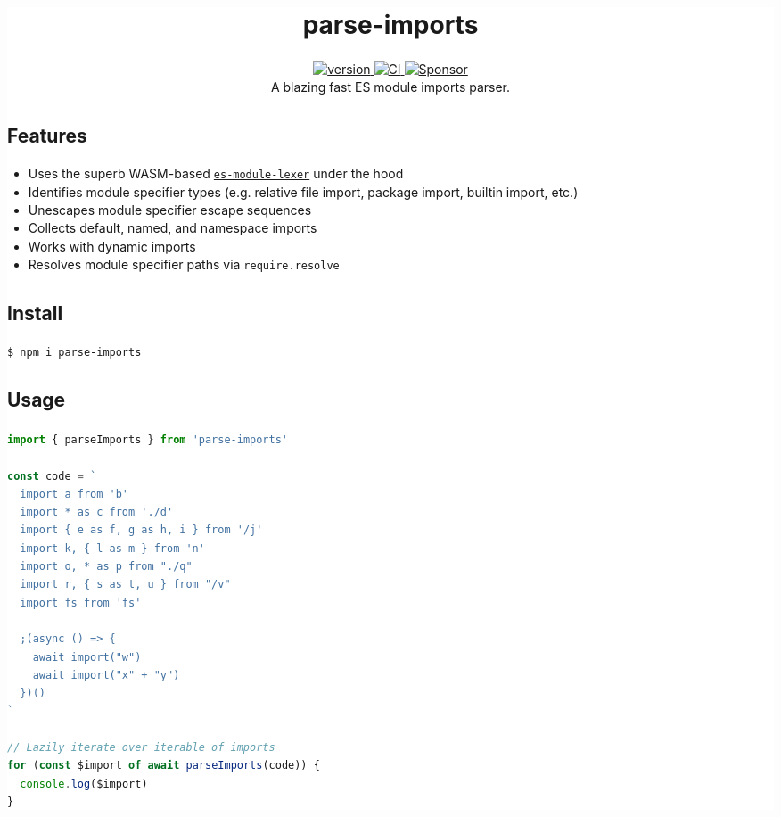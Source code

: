 <h1 align="center">
  parse-imports
</h1>

<div align="center">
  <a href="https://npmjs.org/package/parse-imports">
    <img src="https://badgen.now.sh/npm/v/parse-imports" alt="version" />
  </a>
  <a href="https://github.com/TomerAberbach/parse-imports/actions">
    <img src="https://github.com/TomerAberbach/parse-imports/workflows/CI/badge.svg" alt="CI" />
  </a>
  <a href="https://github.com/sponsors/TomerAberbach">
    <img src="https://img.shields.io/static/v1?label=Sponsor&message=%E2%9D%A4&logo=GitHub&color=%23fe8e86" alt="Sponsor">
  </a>
</div>

<div align="center">
  A blazing fast ES module imports parser.
</div>

## Features

- Uses the superb WASM-based
  [`es-module-lexer`](https://github.com/guybedford/es-module-lexer) under the
  hood
- Identifies module specifier types (e.g. relative file import, package import,
  builtin import, etc.)
- Unescapes module specifier escape sequences
- Collects default, named, and namespace imports
- Works with dynamic imports
- Resolves module specifier paths via `require.resolve`

## Install

```sh
$ npm i parse-imports
```

## Usage

```js
import { parseImports } from 'parse-imports'

const code = `
  import a from 'b'
  import * as c from './d'
  import { e as f, g as h, i } from '/j'
  import k, { l as m } from 'n'
  import o, * as p from "./q"
  import r, { s as t, u } from "/v"
  import fs from 'fs'

  ;(async () => {
    await import("w")
    await import("x" + "y")
  })()
`

// Lazily iterate over iterable of imports
for (const $import of await parseImports(code)) {
  console.log($import)
}

```